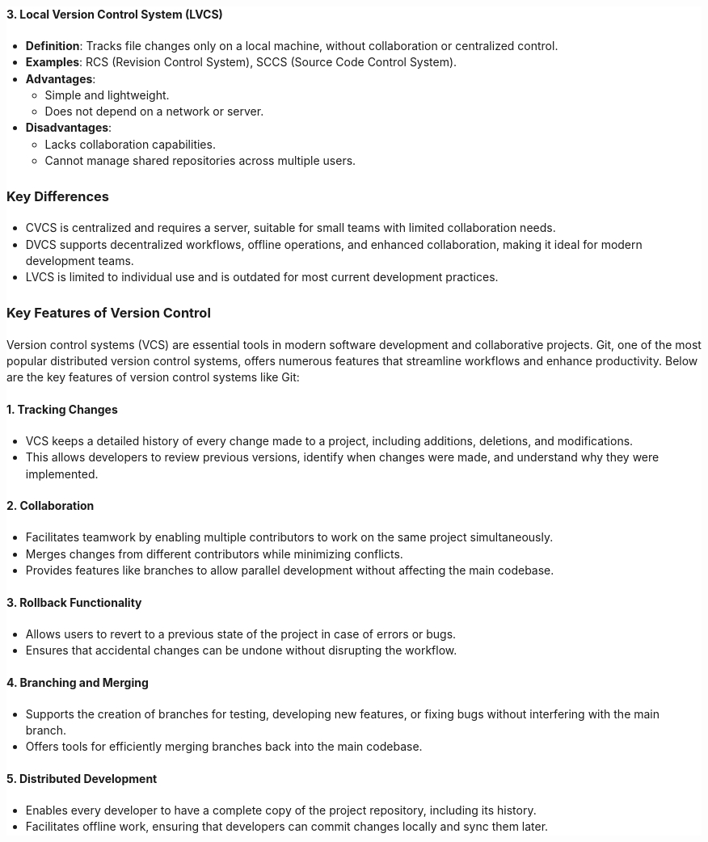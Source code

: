 #### 3. **Local Version Control System (LVCS)**  
- **Definition**: Tracks file changes only on a local machine, without collaboration or centralized control.  
- **Examples**: RCS (Revision Control System), SCCS (Source Code Control System).  
- **Advantages**:  
  - Simple and lightweight.  
  - Does not depend on a network or server.  
- **Disadvantages**:  
  - Lacks collaboration capabilities.  
  - Cannot manage shared repositories across multiple users.  

### Key Differences  
- CVCS is centralized and requires a server, suitable for small teams with limited collaboration needs.  
- DVCS supports decentralized workflows, offline operations, and enhanced collaboration, making it ideal for modern development teams.  
- LVCS is limited to individual use and is outdated for most current development practices.  

### Key Features of Version Control

Version control systems (VCS) are essential tools in modern software development and collaborative projects. Git, one of the most popular distributed version control systems, offers numerous features that streamline workflows and enhance productivity. Below are the key features of version control systems like Git:

#### 1. **Tracking Changes**
- VCS keeps a detailed history of every change made to a project, including additions, deletions, and modifications.
- This allows developers to review previous versions, identify when changes were made, and understand why they were implemented.

#### 2. **Collaboration**
- Facilitates teamwork by enabling multiple contributors to work on the same project simultaneously.
- Merges changes from different contributors while minimizing conflicts.
- Provides features like branches to allow parallel development without affecting the main codebase.

#### 3. **Rollback Functionality**
- Allows users to revert to a previous state of the project in case of errors or bugs.
- Ensures that accidental changes can be undone without disrupting the workflow.

#### 4. **Branching and Merging**
- Supports the creation of branches for testing, developing new features, or fixing bugs without interfering with the main branch.
- Offers tools for efficiently merging branches back into the main codebase.

#### 5. **Distributed Development**
- Enables every developer to have a complete copy of the project repository, including its history.
- Facilitates offline work, ensuring that developers can commit changes locally and sync them later.
